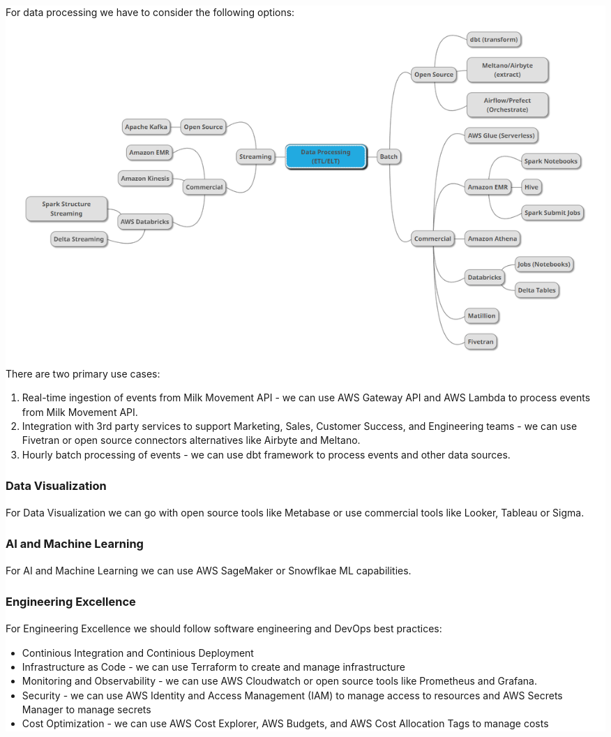 For data processing we have to consider the following options:

![Data Processing Options](./img/processing.png)

There are two primary use cases:

1. Real-time ingestion of events from Milk Movement API - we can use AWS Gateway API and AWS Lambda to process events from Milk Movement API.
2. Integration with 3rd party services to support Marketing, Sales, Customer Success, and Engineering teams - we can use Fivetran or open source connectors alternatives like Airbyte and Meltano.
3. Hourly batch processing of events - we can use dbt framework to process events and other data sources.

### Data Visualization

For Data Visualization we can go with open source tools like Metabase or use commercial tools like Looker, Tableau or Sigma.

### AI and Machine Learning

For AI and Machine Learning we can use AWS SageMaker or Snowflkae ML capabilities.

### Engineering Excellence

For Engineering Excellence we should follow software engineering and DevOps best practices:

- Continious Integration and Continious Deployment
- Infrastructure as Code - we can use Terraform to create and manage infrastructure
- Monitoring and Observability - we can use AWS Cloudwatch or open source tools like Prometheus and Grafana.
- Security - we can use AWS Identity and Access Management (IAM) to manage access to resources and AWS Secrets Manager to manage secrets
- Cost Optimization - we can use AWS Cost Explorer, AWS Budgets, and AWS Cost Allocation Tags to manage costs
